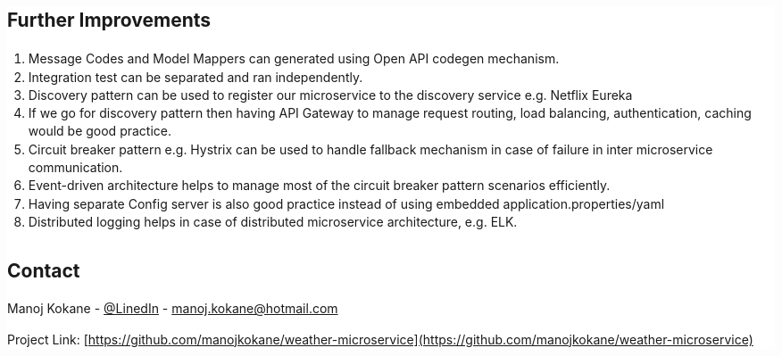 
## Further Improvements
1. Message Codes and Model Mappers can generated using Open API codegen mechanism.
2. Integration test can be separated and ran independently.
3. Discovery pattern can be used to register our microservice to the discovery service e.g. Netflix Eureka
4. If we go for discovery pattern then having API Gateway to manage request routing, load balancing, authentication, caching would be good practice.
5. Circuit breaker pattern e.g. Hystrix can be used to handle fallback mechanism in case of failure in inter microservice communication.
6. Event-driven architecture helps to manage most of the circuit breaker pattern scenarios efficiently.
7. Having separate Config server is also good practice instead of using embedded application.properties/yaml 
8. Distributed logging helps in case of distributed microservice architecture, e.g. ELK.


## Contact

Manoj Kokane - [@LinedIn](https://www.linkedin.com/in/manoj-kokane-chincholi) - manoj.kokane@hotmail.com

Project Link: [https://github.com/manojkokane/weather-microservice](https://github.com/manojkokane/weather-microservice)



[contributors-shield]: https://img.shields.io/github/contributors/github_username/repo.svg?style=for-the-badge
[contributors-url]: https://github.com/github_username/repo/graphs/contributors
[forks-shield]: https://img.shields.io/github/forks/github_username/repo.svg?style=for-the-badge
[forks-url]: https://github.com/github_username/repo/network/members
[stars-shield]: https://img.shields.io/github/stars/github_username/repo.svg?style=for-the-badge
[stars-url]: https://github.com/github_username/repo/stargazers
[issues-shield]: https://img.shields.io/github/issues/github_username/repo.svg?style=for-the-badge
[issues-url]: https://github.com/github_username/repo/issues
[license-shield]: https://img.shields.io/github/license/github_username/repo.svg?style=for-the-badge
[license-url]: https://github.com/github_username/repo/blob/master/LICENSE.txt
[linkedin-shield]: https://img.shields.io/badge/-LinkedIn-black.svg?style=for-the-badge&logo=linkedin&colorB=555
[linkedin-url]: https://linkedin.com/in/github_username

